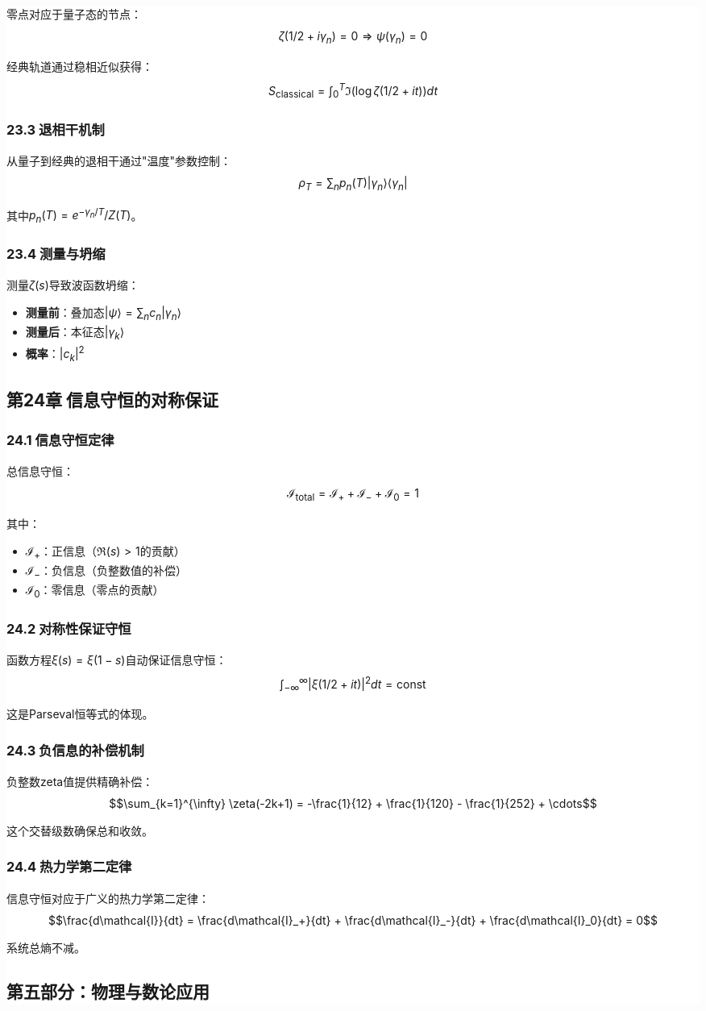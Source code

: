 零点对应于量子态的节点：
$$\zeta(1/2 + i\gamma_n) = 0 \Rightarrow \psi(\gamma_n) = 0$$

经典轨道通过稳相近似获得：
$$S_{\text{classical}} = \int_0^T \Im(\log \zeta(1/2 + it)) dt$$

### 23.3 退相干机制

从量子到经典的退相干通过"温度"参数控制：
$$\rho_T = \sum_n p_n(T) |\gamma_n\rangle\langle\gamma_n|$$

其中$p_n(T) = e^{-\gamma_n/T}/Z(T)$。

### 23.4 测量与坍缩

测量$\zeta(s)$导致波函数坍缩：
- **测量前**：叠加态$|\psi\rangle = \sum_n c_n|\gamma_n\rangle$
- **测量后**：本征态$|\gamma_k\rangle$
- **概率**：$|c_k|^2$

## 第24章 信息守恒的对称保证

### 24.1 信息守恒定律

总信息守恒：
$$\mathcal{I}_{\text{total}} = \mathcal{I}_+ + \mathcal{I}_- + \mathcal{I}_0 = 1$$

其中：
- $\mathcal{I}_+$：正信息（$\Re(s) > 1$的贡献）
- $\mathcal{I}_-$：负信息（负整数值的补偿）
- $\mathcal{I}_0$：零信息（零点的贡献）

### 24.2 对称性保证守恒

函数方程$\xi(s) = \xi(1-s)$自动保证信息守恒：
$$\int_{-\infty}^{\infty} |\xi(1/2 + it)|^2 dt = \text{const}$$

这是Parseval恒等式的体现。

### 24.3 负信息的补偿机制

负整数zeta值提供精确补偿：
$$\sum_{k=1}^{\infty} \zeta(-2k+1) = -\frac{1}{12} + \frac{1}{120} - \frac{1}{252} + \cdots$$

这个交替级数确保总和收敛。

### 24.4 热力学第二定律

信息守恒对应于广义的热力学第二定律：
$$\frac{d\mathcal{I}}{dt} = \frac{d\mathcal{I}_+}{dt} + \frac{d\mathcal{I}_-}{dt} + \frac{d\mathcal{I}_0}{dt} = 0$$

系统总熵不减。

## 第五部分：物理与数论应用
